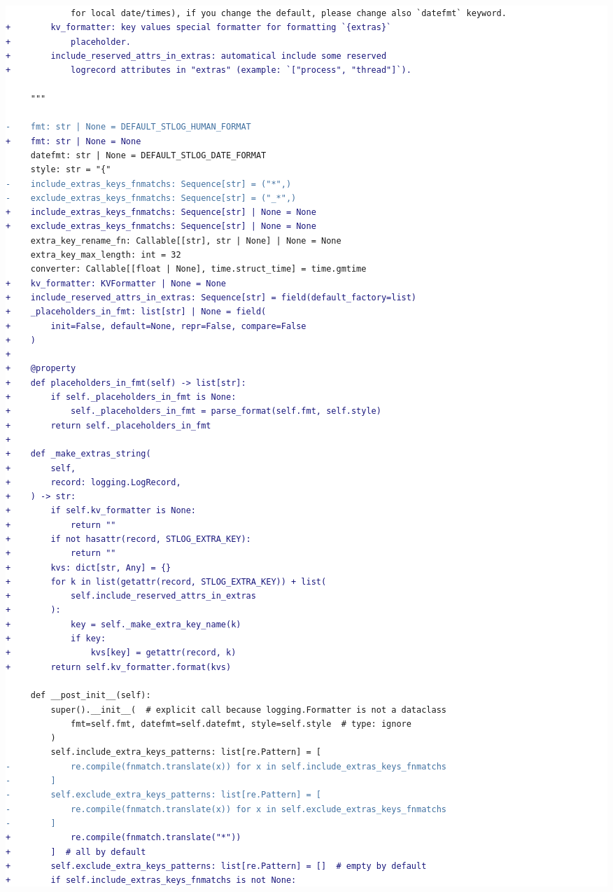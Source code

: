 ```diff
             for local date/times), if you change the default, please change also `datefmt` keyword.
+        kv_formatter: key values special formatter for formatting `{extras}`
+            placeholder.
+        include_reserved_attrs_in_extras: automatical include some reserved
+            logrecord attributes in "extras" (example: `["process", "thread"]`).
 
     """
 
-    fmt: str | None = DEFAULT_STLOG_HUMAN_FORMAT
+    fmt: str | None = None
     datefmt: str | None = DEFAULT_STLOG_DATE_FORMAT
     style: str = "{"
-    include_extras_keys_fnmatchs: Sequence[str] = ("*",)
-    exclude_extras_keys_fnmatchs: Sequence[str] = ("_*",)
+    include_extras_keys_fnmatchs: Sequence[str] | None = None
+    exclude_extras_keys_fnmatchs: Sequence[str] | None = None
     extra_key_rename_fn: Callable[[str], str | None] | None = None
     extra_key_max_length: int = 32
     converter: Callable[[float | None], time.struct_time] = time.gmtime
+    kv_formatter: KVFormatter | None = None
+    include_reserved_attrs_in_extras: Sequence[str] = field(default_factory=list)
+    _placeholders_in_fmt: list[str] | None = field(
+        init=False, default=None, repr=False, compare=False
+    )
+
+    @property
+    def placeholders_in_fmt(self) -> list[str]:
+        if self._placeholders_in_fmt is None:
+            self._placeholders_in_fmt = parse_format(self.fmt, self.style)
+        return self._placeholders_in_fmt
+
+    def _make_extras_string(
+        self,
+        record: logging.LogRecord,
+    ) -> str:
+        if self.kv_formatter is None:
+            return ""
+        if not hasattr(record, STLOG_EXTRA_KEY):
+            return ""
+        kvs: dict[str, Any] = {}
+        for k in list(getattr(record, STLOG_EXTRA_KEY)) + list(
+            self.include_reserved_attrs_in_extras
+        ):
+            key = self._make_extra_key_name(k)
+            if key:
+                kvs[key] = getattr(record, k)
+        return self.kv_formatter.format(kvs)
 
     def __post_init__(self):
         super().__init__(  # explicit call because logging.Formatter is not a dataclass
             fmt=self.fmt, datefmt=self.datefmt, style=self.style  # type: ignore
         )
         self.include_extra_keys_patterns: list[re.Pattern] = [
-            re.compile(fnmatch.translate(x)) for x in self.include_extras_keys_fnmatchs
-        ]
-        self.exclude_extra_keys_patterns: list[re.Pattern] = [
-            re.compile(fnmatch.translate(x)) for x in self.exclude_extras_keys_fnmatchs
-        ]
+            re.compile(fnmatch.translate("*"))
+        ]  # all by default
+        self.exclude_extra_keys_patterns: list[re.Pattern] = []  # empty by default
+        if self.include_extras_keys_fnmatchs is not None:
```
